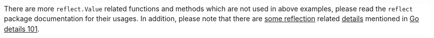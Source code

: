 

There are more `reflect.Value` related functions and methods which are not used in above examples, please read the `reflect` package documentation for their usages. In addition, please note that there are [some reflection](https://go101.org/article/details.html#reflect-deep-equal) related [details](https://go101.org/article/details.html#reflect-value-bytes) mentioned in [Go details 101](https://go101.org/article/details.html).